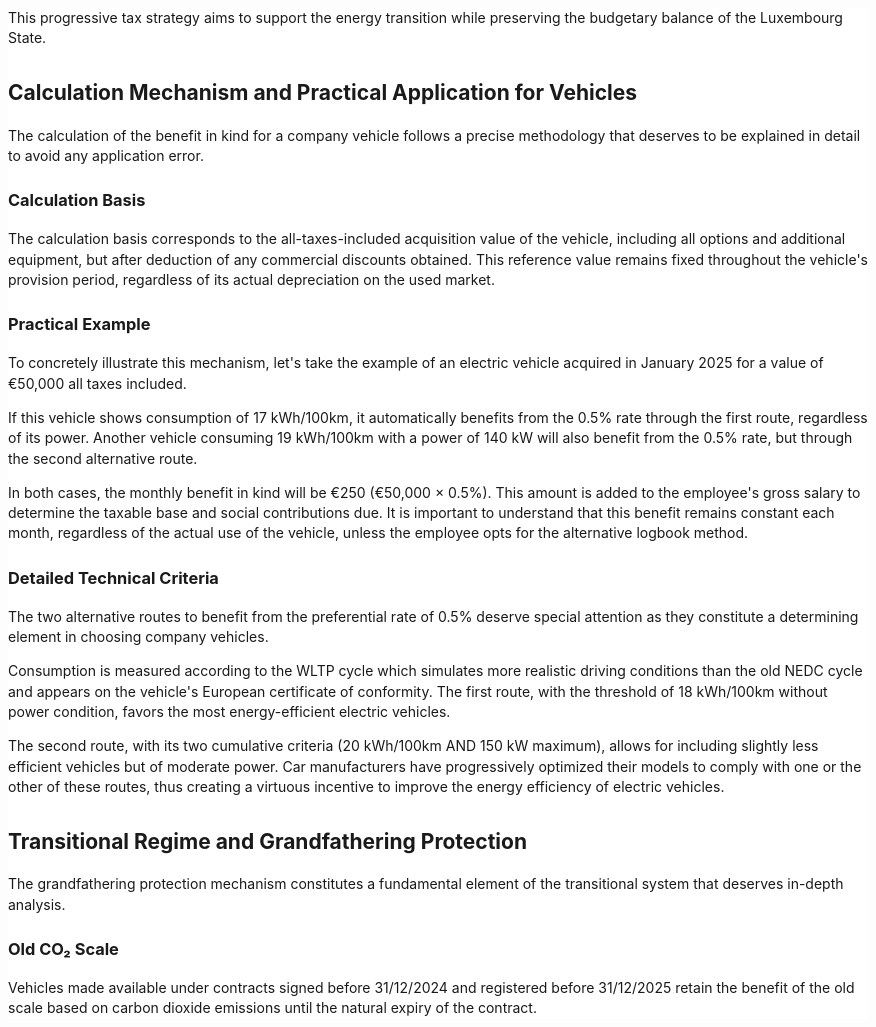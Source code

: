 This progressive tax strategy aims to support the energy transition while preserving the budgetary balance of the Luxembourg State.

## Calculation Mechanism and Practical Application for Vehicles

The calculation of the benefit in kind for a company vehicle follows a precise methodology that deserves to be explained in detail to avoid any application error.

### Calculation Basis

The calculation basis corresponds to the all-taxes-included acquisition value of the vehicle, including all options and additional equipment, but after deduction of any commercial discounts obtained. This reference value remains fixed throughout the vehicle's provision period, regardless of its actual depreciation on the used market.

### Practical Example

To concretely illustrate this mechanism, let's take the example of an electric vehicle acquired in January 2025 for a value of €50,000 all taxes included.

If this vehicle shows consumption of 17 kWh/100km, it automatically benefits from the 0.5% rate through the first route, regardless of its power. Another vehicle consuming 19 kWh/100km with a power of 140 kW will also benefit from the 0.5% rate, but through the second alternative route.

In both cases, the monthly benefit in kind will be €250 (€50,000 × 0.5%). This amount is added to the employee's gross salary to determine the taxable base and social contributions due. It is important to understand that this benefit remains constant each month, regardless of the actual use of the vehicle, unless the employee opts for the alternative logbook method.

### Detailed Technical Criteria

The two alternative routes to benefit from the preferential rate of 0.5% deserve special attention as they constitute a determining element in choosing company vehicles.

Consumption is measured according to the WLTP cycle which simulates more realistic driving conditions than the old NEDC cycle and appears on the vehicle's European certificate of conformity. The first route, with the threshold of 18 kWh/100km without power condition, favors the most energy-efficient electric vehicles.

The second route, with its two cumulative criteria (20 kWh/100km AND 150 kW maximum), allows for including slightly less efficient vehicles but of moderate power. Car manufacturers have progressively optimized their models to comply with one or the other of these routes, thus creating a virtuous incentive to improve the energy efficiency of electric vehicles.

## Transitional Regime and Grandfathering Protection

The grandfathering protection mechanism constitutes a fundamental element of the transitional system that deserves in-depth analysis.

### Old CO₂ Scale

Vehicles made available under contracts signed before 31/12/2024 and registered before 31/12/2025 retain the benefit of the old scale based on carbon dioxide emissions until the natural expiry of the contract.
